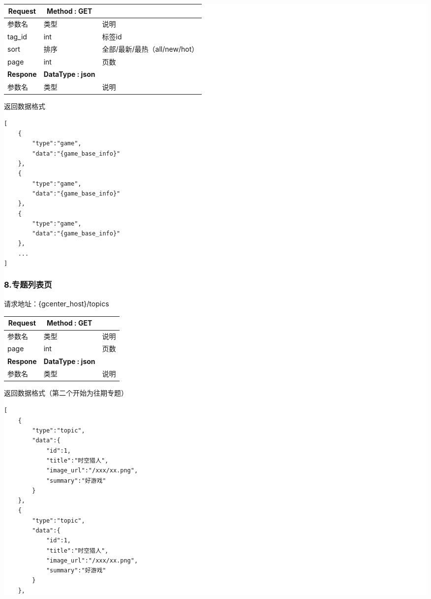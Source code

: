 | Request     | Method : GET        |                       |
| ----------- | ------------------- | --------------------- |
| 参数名         | 类型                  | 说明                    |
| tag_id      | int                 | 标签id                  |
| sort        | 排序                  | 全部/最新/最热（all/new/hot） |
| page        | int                 | 页数                    |
| **Respone** | **DataType : json** |                       |
| 参数名         | 类型                  | 说明                    |
返回数据格式
```
[
    {
        "type":"game",
        "data":"{game_base_info}"
    },
    {
        "type":"game",
        "data":"{game_base_info}"
    },
    {
        "type":"game",
        "data":"{game_base_info}"
    },
    ...
]
```


### 8.专题列表页
请求地址：{gcenter_host}/topics

| Request     | Method : GET        |      |
| ----------- | ------------------- | ---- |
| 参数名         | 类型                  | 说明   |
| page        | int                 | 页数   |
| **Respone** | **DataType : json** |      |
| 参数名         | 类型                  | 说明   |
返回数据格式（第二个开始为往期专题）
```
[
    {
        "type":"topic",
        "data":{
            "id":1,
            "title":"时空猎人",
            "image_url":"/xxx/xx.png",
            "summary":"好游戏"
        }
    },
    {
        "type":"topic",
        "data":{
            "id":1,
            "title":"时空猎人",
            "image_url":"/xxx/xx.png",
            "summary":"好游戏"
        }
    },
```